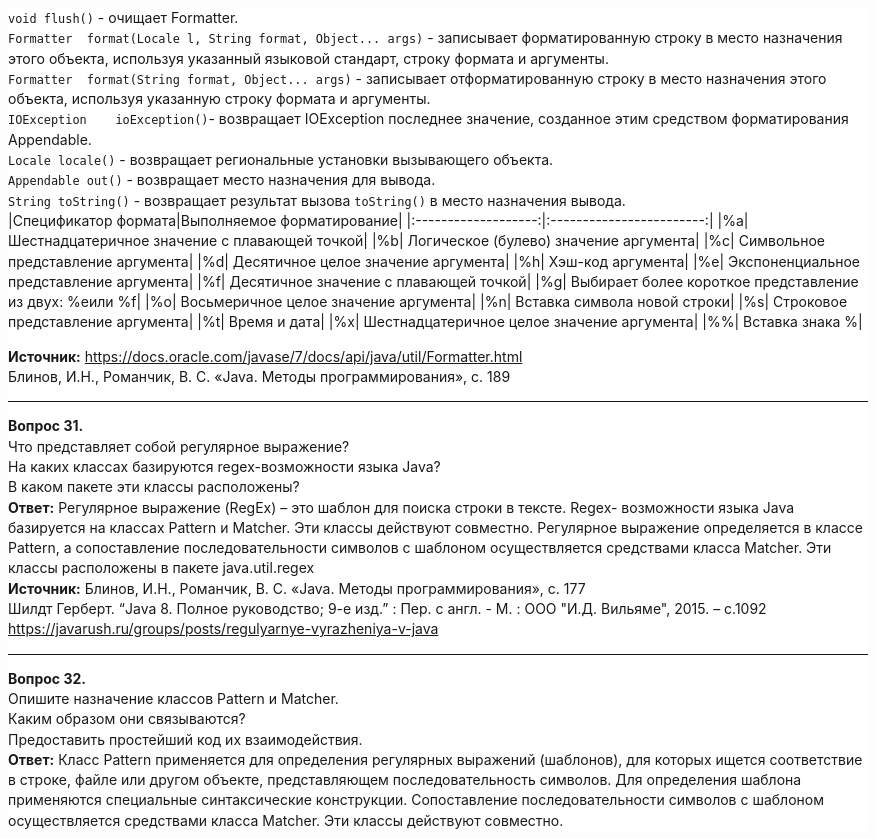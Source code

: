 `void flush()` - очищает Formatter.  
`Formatter	format(Locale l, String format, Object... args)` - записывает форматированную строку в место назначения этого объекта, используя указанный языковой стандарт, строку формата и аргументы.  
`Formatter	format(String format, Object... args)` - записывает отформатированную строку в место назначения этого объекта, используя указанную строку формата и аргументы.  
`IOException	ioException()`- возвращает IOException последнее значение, созданное этим средством форматирования Appendable.  
`Locale	locale()` - возвращает региональные установки вызывающего объекта.  
`Appendable	out()` - возвращает место назначения для вывода.  
`String	toString()` - возвращает результат вызова `toString()` в место назначения вывода.  
|Спецификатор  формата|Выполняемое форматирование|
|:-------------------:|:------------------------:|
|%a| Шестнадцатеричное значение с плавающей точкой|
|%b| Логическое (булево) значение аргумента|
|%c| Символьное представление аргумента|
|%d| Десятичное целое значение аргумента|
|%h| Хэш-код аргумента|
|%e| Экспоненциальное представление аргумента|
|%f| Десятичное значение с плавающей точкой|
|%g| Выбирает более короткое представление из двух: %еили %f|
|%o| Восьмеричное целое значение аргумента|
|%n| Вставка символа новой строки|
|%s| Строковое представление аргумента|
|%t| Время и дата|
|%x| Шестнадцатеричное целое значение аргумента|
|%%| Вставка знака %|

**Источник:** https://docs.oracle.com/javase/7/docs/api/java/util/Formatter.html  
Блинов, И.Н., Романчик, В. С. «Java. Методы программирования», с. 189  
***
**Вопрос 31.**  
Что представляет собой регулярное выражение?  
На каких классах базируются regex-возможности языка Java?  
В каком пакете эти классы расположены?  
**Ответ:** Регулярное выражение (RegEx) – это шаблон для поиска строки в тексте.
Regex- возможности языка Java базируется на классах Pattern и Matcher. Эти классы действуют совместно.  Регулярное выражение определяется в  классе Pattern, а  сопоставление последовательности  символов  с  шаблоном осуществляется средствами класса Matcher. Эти классы расположены в пакете  java.util.regex  
**Источник:** Блинов, И.Н., Романчик, В. С. «Java. Методы программирования», с. 177  
Шилдт Герберт.  “Java  8. Полное руководство; 9-е изд.” : Пер. с  англ.  - М. :  ООО "И.Д. Вильяме", 2015. – c.1092  
https://javarush.ru/groups/posts/regulyarnye-vyrazheniya-v-java  
***
**Вопрос 32.**  
Опишите назначение классов Pattern и Matcher.  
Каким образом они связываются?  
Предоставить простейший код их взаимодействия.  
**Ответ:** Класс Pattern применяется для определения регулярных выражений (шаблонов), для которых ищется соответствие в строке, файле или другом объекте, представляющем последовательность символов. Для определения шаблона применяются специальные синтаксические конструкции. Сопоставление последовательности символов с шаблоном осуществляется средствами класса Matcher. Эти классы действуют совместно. 